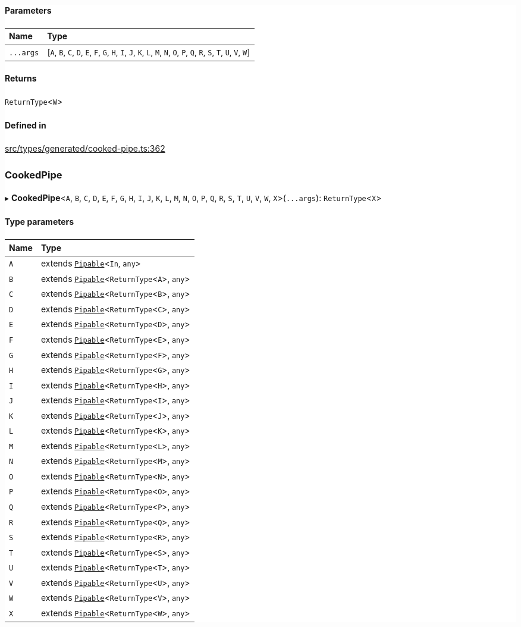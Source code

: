 #### Parameters

| Name | Type |
| :------ | :------ |
| `...args` | [`A`, `B`, `C`, `D`, `E`, `F`, `G`, `H`, `I`, `J`, `K`, `L`, `M`, `N`, `O`, `P`, `Q`, `R`, `S`, `T`, `U`, `V`, `W`] |

#### Returns

`ReturnType`<`W`\>

#### Defined in

[src/types/generated/cooked-pipe.ts:362](https://github.com/jdeurt/peter-piper/blob/8cd568d/src/types/generated/cooked-pipe.ts#L362)

### CookedPipe

▸ **CookedPipe**<`A`, `B`, `C`, `D`, `E`, `F`, `G`, `H`, `I`, `J`, `K`, `L`, `M`, `N`, `O`, `P`, `Q`, `R`, `S`, `T`, `U`, `V`, `W`, `X`\>(`...args`): `ReturnType`<`X`\>

#### Type parameters

| Name | Type |
| :------ | :------ |
| `A` | extends [`Pipable`](../modules/types.md#pipable)<`In`, `any`\> |
| `B` | extends [`Pipable`](../modules/types.md#pipable)<`ReturnType`<`A`\>, `any`\> |
| `C` | extends [`Pipable`](../modules/types.md#pipable)<`ReturnType`<`B`\>, `any`\> |
| `D` | extends [`Pipable`](../modules/types.md#pipable)<`ReturnType`<`C`\>, `any`\> |
| `E` | extends [`Pipable`](../modules/types.md#pipable)<`ReturnType`<`D`\>, `any`\> |
| `F` | extends [`Pipable`](../modules/types.md#pipable)<`ReturnType`<`E`\>, `any`\> |
| `G` | extends [`Pipable`](../modules/types.md#pipable)<`ReturnType`<`F`\>, `any`\> |
| `H` | extends [`Pipable`](../modules/types.md#pipable)<`ReturnType`<`G`\>, `any`\> |
| `I` | extends [`Pipable`](../modules/types.md#pipable)<`ReturnType`<`H`\>, `any`\> |
| `J` | extends [`Pipable`](../modules/types.md#pipable)<`ReturnType`<`I`\>, `any`\> |
| `K` | extends [`Pipable`](../modules/types.md#pipable)<`ReturnType`<`J`\>, `any`\> |
| `L` | extends [`Pipable`](../modules/types.md#pipable)<`ReturnType`<`K`\>, `any`\> |
| `M` | extends [`Pipable`](../modules/types.md#pipable)<`ReturnType`<`L`\>, `any`\> |
| `N` | extends [`Pipable`](../modules/types.md#pipable)<`ReturnType`<`M`\>, `any`\> |
| `O` | extends [`Pipable`](../modules/types.md#pipable)<`ReturnType`<`N`\>, `any`\> |
| `P` | extends [`Pipable`](../modules/types.md#pipable)<`ReturnType`<`O`\>, `any`\> |
| `Q` | extends [`Pipable`](../modules/types.md#pipable)<`ReturnType`<`P`\>, `any`\> |
| `R` | extends [`Pipable`](../modules/types.md#pipable)<`ReturnType`<`Q`\>, `any`\> |
| `S` | extends [`Pipable`](../modules/types.md#pipable)<`ReturnType`<`R`\>, `any`\> |
| `T` | extends [`Pipable`](../modules/types.md#pipable)<`ReturnType`<`S`\>, `any`\> |
| `U` | extends [`Pipable`](../modules/types.md#pipable)<`ReturnType`<`T`\>, `any`\> |
| `V` | extends [`Pipable`](../modules/types.md#pipable)<`ReturnType`<`U`\>, `any`\> |
| `W` | extends [`Pipable`](../modules/types.md#pipable)<`ReturnType`<`V`\>, `any`\> |
| `X` | extends [`Pipable`](../modules/types.md#pipable)<`ReturnType`<`W`\>, `any`\> |